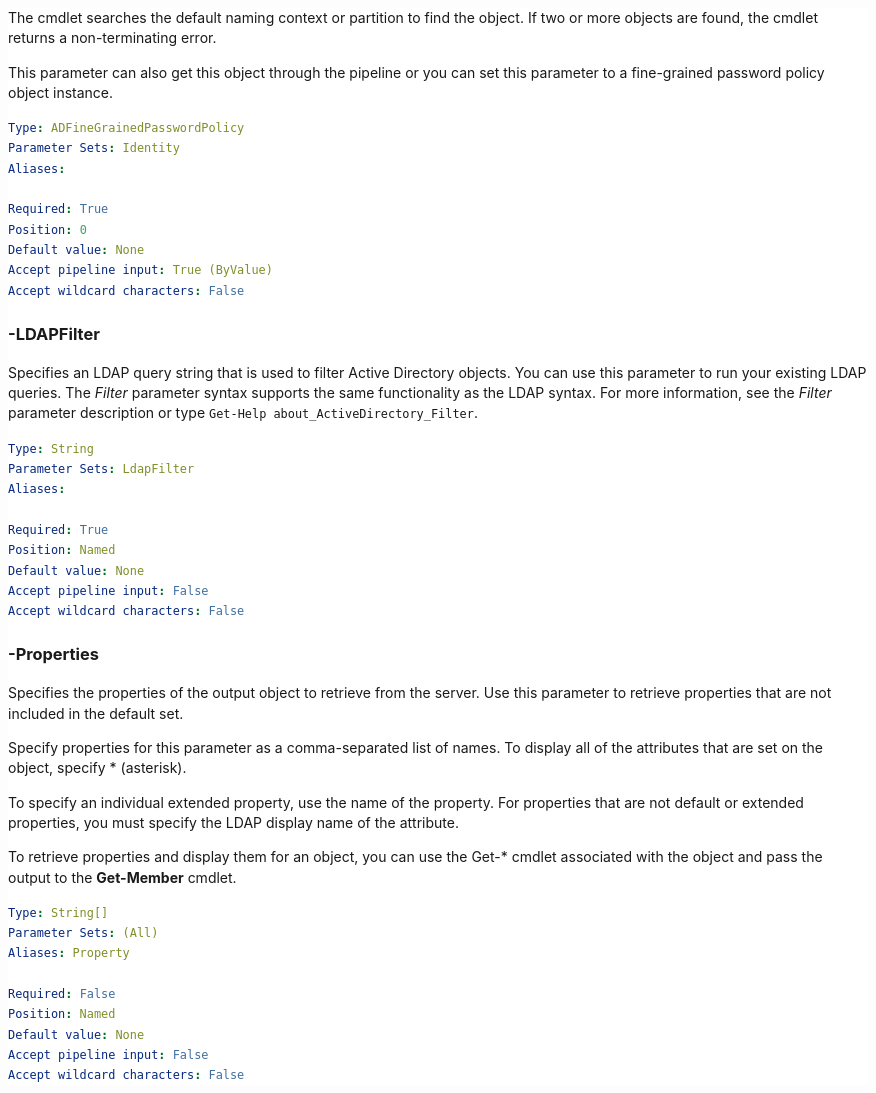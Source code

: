 The cmdlet searches the default naming context or partition to find the object.
If two or more objects are found, the cmdlet returns a non-terminating error.

This parameter can also get this object through the pipeline or you can set this parameter to a fine-grained password policy object instance.

```yaml
Type: ADFineGrainedPasswordPolicy
Parameter Sets: Identity
Aliases: 

Required: True
Position: 0
Default value: None
Accept pipeline input: True (ByValue)
Accept wildcard characters: False
```

### -LDAPFilter
Specifies an LDAP query string that is used to filter Active Directory objects.
You can use this parameter to run your existing LDAP queries.
The *Filter* parameter syntax supports the same functionality as the LDAP syntax.
For more information, see the *Filter* parameter description or type `Get-Help about_ActiveDirectory_Filter`.

```yaml
Type: String
Parameter Sets: LdapFilter
Aliases: 

Required: True
Position: Named
Default value: None
Accept pipeline input: False
Accept wildcard characters: False
```

### -Properties
Specifies the properties of the output object to retrieve from the server.
Use this parameter to retrieve properties that are not included in the default set.

Specify properties for this parameter as a comma-separated list of names.
To display all of the attributes that are set on the object, specify * (asterisk).

To specify an individual extended property, use the name of the property.
For properties that are not default or extended properties, you must specify the LDAP display name of the attribute.

To retrieve properties and display them for an object, you can use the Get-* cmdlet associated with the object and pass the output to the **Get-Member** cmdlet.

```yaml
Type: String[]
Parameter Sets: (All)
Aliases: Property

Required: False
Position: Named
Default value: None
Accept pipeline input: False
Accept wildcard characters: False
```
